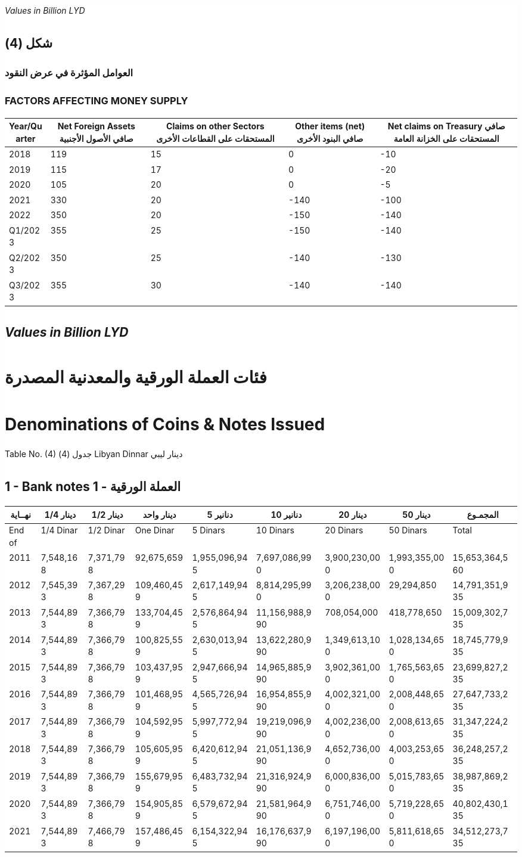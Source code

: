 *Values in Billion LYD*

## شكل (4)
### العوامل المؤثرة في عرض النقود
### FACTORS AFFECTING MONEY SUPPLY

| Year/Quarter | Net Foreign Assets صافي الأصول الأجنبية | Claims on other Sectors المستحقات على القطاعات الأخرى | Other items (net) صافي البنود الأخرى | Net claims on Treasury صافي المستحقات على الخزانة العامة |
|--------------|------------------------------------------|-------------------------------------------------------|--------------------------------------|----------------------------------------------------------|
| 2018         | 119                                      | 15                                                    | 0                                    | -10                                                      |
| 2019         | 115                                      | 17                                                    | 0                                    | -20                                                      |
| 2020         | 105                                      | 20                                                    | 0                                    | -5                                                       |
| 2021         | 330                                      | 20                                                    | -140                                 | -100                                                     |
| 2022         | 350                                      | 20                                                    | -150                                 | -140                                                     |
| Q1/2023      | 355                                      | 25                                                    | -150                                 | -140                                                     |
| Q2/2023      | 350                                      | 25                                                    | -140                                 | -130                                                     |
| Q3/2023      | 355                                      | 30                                                    | -140                                 | -140                                                     |

*Values in Billion LYD*
---
# فئات العملة الورقية والمعدنية المصدرة
# Denominations of Coins & Notes Issued

Table No. (4)                                                                                                                     جدول (4)
Libyan Dinnar                                                                                                                     دينار ليبي

## 1 - Bank notes                                                                                                              1 - العملة الورقية

| نهــاية | 1/4 دينار | 1/2 دينار | دينار واحد | 5 دنانير | 10 دنانير | 20 دينار | 50 دينار | المجمـوع |
|---------|-----------|-----------|------------|----------|-----------|----------|----------|----------|
| End of | 1/4 Dinar | 1/2 Dinar | One Dinar | 5 Dinars | 10 Dinars | 20 Dinars | 50 Dinars | Total |
| 2011 | 7,548,168 | 7,371,798 | 92,675,659 | 1,955,096,945 | 7,697,086,990 | 3,900,230,000 | 1,993,355,000 | 15,653,364,560 |
| 2012 | 7,545,393 | 7,367,298 | 109,460,459 | 2,617,149,945 | 8,814,295,990 | 3,206,238,000 | 29,294,850 | 14,791,351,935 |
| 2013 | 7,544,893 | 7,366,798 | 133,704,459 | 2,576,864,945 | 11,156,988,990 | 708,054,000 | 418,778,650 | 15,009,302,735 |
| 2014 | 7,544,893 | 7,366,798 | 100,825,559 | 2,630,013,945 | 13,622,280,990 | 1,349,613,100 | 1,028,134,650 | 18,745,779,935 |
| 2015 | 7,544,893 | 7,366,798 | 103,437,959 | 2,947,666,945 | 14,965,885,990 | 3,902,361,000 | 1,765,563,650 | 23,699,827,235 |
| 2016 | 7,544,893 | 7,366,798 | 101,468,959 | 4,565,726,945 | 16,954,855,990 | 4,002,321,000 | 2,008,448,650 | 27,647,733,235 |
| 2017 | 7,544,893 | 7,366,798 | 104,592,959 | 5,997,772,945 | 19,219,096,990 | 4,002,236,000 | 2,008,613,650 | 31,347,224,235 |
| 2018 | 7,544,893 | 7,366,798 | 105,605,959 | 6,420,612,945 | 21,051,136,990 | 4,652,736,000 | 4,003,253,650 | 36,248,257,235 |
| 2019 | 7,544,893 | 7,366,798 | 155,679,959 | 6,483,732,945 | 21,316,924,990 | 6,000,836,000 | 5,015,783,650 | 38,987,869,235 |
| 2020 | 7,544,893 | 7,366,798 | 154,905,859 | 6,579,672,945 | 21,581,964,990 | 6,751,746,000 | 5,719,228,650 | 40,802,430,135 |
| 2021 | 7,544,893 | 7,466,798 | 157,486,459 | 6,154,322,945 | 16,176,637,990 | 6,197,196,000 | 5,811,618,650 | 34,512,273,735 |